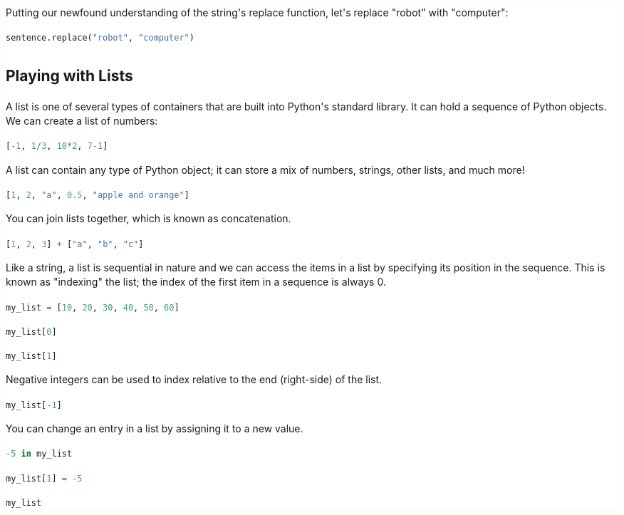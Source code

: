 Putting our newfound understanding of the string's replace function, let's replace "robot" with "computer":

```python
sentence.replace("robot", "computer")
```

## Playing with Lists
A list is one of several types of containers that are built into Python's standard library. It can hold a sequence of Python objects. We can create a list of numbers: 

```python
[-1, 1/3, 10*2, 7-1]
```

A list can contain any type of Python object; it can store a mix of numbers, strings, other lists, and much more!

```python
[1, 2, "a", 0.5, "apple and orange"]
```

You can join lists together, which is known as concatenation.

```python
[1, 2, 3] + ["a", "b", "c"]
```

Like a string, a list is sequential in nature and we can access the items in a list by specifying its position in the sequence. This is known as "indexing" the list; the index of the first item in a sequence is always 0.

```python
my_list = [10, 20, 30, 40, 50, 60]
```

```python
my_list[0]
```

```python
my_list[1]
```

Negative integers can be used to index relative to the end (right-side) of the list.

```python
my_list[-1]
```

You can change an entry in a list by assigning it to a new value.

```python
-5 in my_list
```

```python
my_list[1] = -5
```

```python
my_list
```
